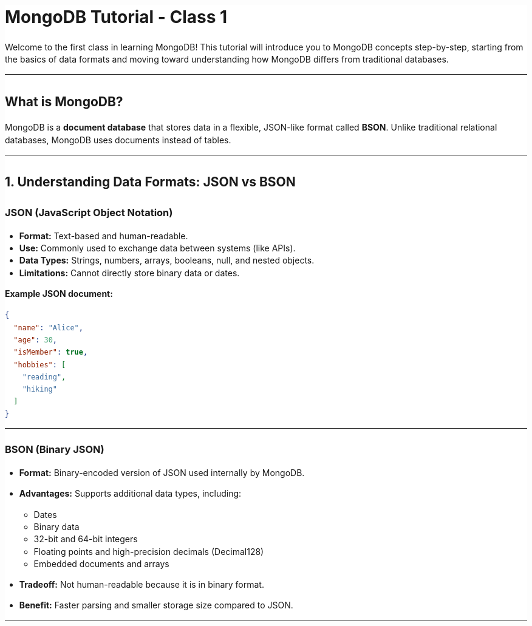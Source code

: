 # MongoDB Tutorial - Class 1

Welcome to the first class in learning MongoDB! This tutorial will introduce you to MongoDB concepts step-by-step,
starting from the basics of data formats and moving toward understanding how MongoDB differs from traditional databases.

---

## What is MongoDB?

MongoDB is a **document database** that stores data in a flexible, JSON-like format called **BSON**. Unlike traditional
relational databases, MongoDB uses documents instead of tables.

---

## 1. Understanding Data Formats: JSON vs BSON

### JSON (JavaScript Object Notation)

* **Format:** Text-based and human-readable.
* **Use:** Commonly used to exchange data between systems (like APIs).
* **Data Types:** Strings, numbers, arrays, booleans, null, and nested objects.
* **Limitations:** Cannot directly store binary data or dates.

**Example JSON document:**

```json
{
  "name": "Alice",
  "age": 30,
  "isMember": true,
  "hobbies": [
    "reading",
    "hiking"
  ]
}
```

---

### BSON (Binary JSON)

* **Format:** Binary-encoded version of JSON used internally by MongoDB.
* **Advantages:** Supports additional data types, including:

    * Dates
    * Binary data
    * 32-bit and 64-bit integers
    * Floating points and high-precision decimals (Decimal128)
    * Embedded documents and arrays
* **Tradeoff:** Not human-readable because it is in binary format.
* **Benefit:** Faster parsing and smaller storage size compared to JSON.

---